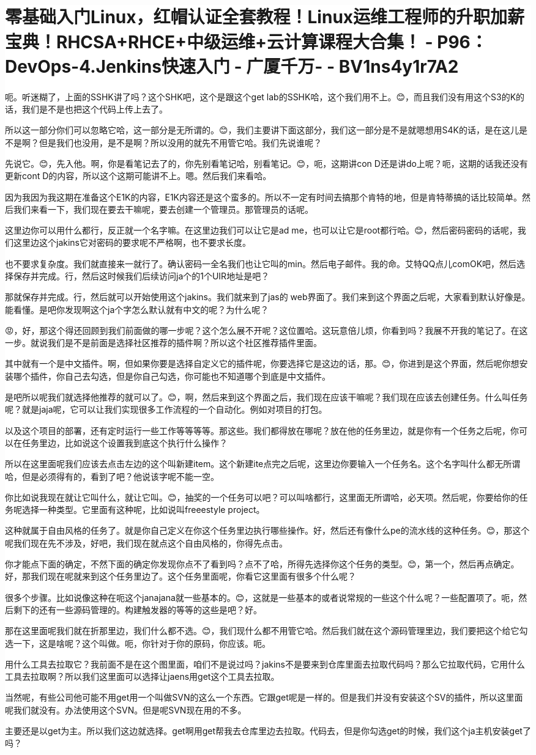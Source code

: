 # 零基础入门Linux，红帽认证全套教程！Linux运维工程师的升职加薪宝典！RHCSA+RHCE+中级运维+云计算课程大合集！ - P96：DevOps-4.Jenkins快速入门 - 广厦千万- - BV1ns4y1r7A2

呃。听迷糊了，上面的SSHK讲了吗？这个SHK吧，这个是跟这个get lab的SSHK哈，这个我们用不上。😊，而且我们没有用这个S3的K的话，我们是不是也把这个代码上传上去了。

所以这一部分你们可以忽略它哈，这一部分是无所谓的。😊，我们主要讲下面这部分，我们这一部分是不是就嗯想用S4K的话，是在这儿是不是啊？但是我们也没用，是不是啊？所以没用的就先不用管它哈。我们先说谁呢？

先说它。😊，先入他。啊，你是看笔记去了的，你先别看笔记哈，别看笔记。😊，呃，这期讲con D还是讲do上呢？呃，这期的话我还没有更新cont D的内容，所以这个这期可能讲不上。嗯。然后我们来看哈。

因为我因为我这期在准备这个E1K的内容，E1K内容还是这个蛮多的。所以不一定有时间去搞那个肯特的地，但是肯特蒂搞的话比较简单。然后我们来看一下，我们现在要去干嘛呢，要去创建一个管理员。那管理员的话呢。

这里边你可以用什么都行，反正就一个名字嘛。在这里边我们可以让它是ad me，也可以让它是root都行哈。😊，然后密码密码的话呢，我们这里边这个jakins它对密码的要求呢不严格啊，也不要求长度。

也不要求复杂度。我们就直接来一就行了。确认密码一全名我们也让它叫的min。然后电子邮件。我的命。艾特QQ点儿comOK吧，然后选择保存并完成。行，然后这时候我们后续访问ja个的1个UIR地址是吧？

那就保存并完成。行，然后就可以开始使用这个jakins。我们就来到了jas的 web界面了。我们来到这个界面之后呢，大家看到默认好像是。能看懂。是吧你发现啊这个ja个字怎么默认就有中文的呢？为什么呢？

😡，好，那这个得还回顾到我们前面做的哪一步呢？这个怎么展不开呢？这位置哈。这玩意倍儿烦，你看到吗？我展不开我的笔记了。在这一步。就说我们是不是前面是选择社区推荐的插件啊？所以这个社区推荐插件里面。

其中就有一个是中文插件。啊，但如果你要是选择自定义它的插件呢，你要选择它是这边的话，那。😊，你进到是这个界面，然后呢你想安装哪个插件，你自己去勾选，但是你自己勾选，你可能也不知道哪个到底是中文插件。

是吧所以呢我们就选择他推荐的就可以了。😊，啊，然后来到这个界面之后，我们现在应该干嘛呢？我们现在应该去创建任务。什么叫任务呢？就是jaja呢，它可以让我们实现很多工作流程的一个自动化。例如对项目的打包。

以及这个项目的部署，还有定时运行一些工作等等等等。那这些。我们都得放在哪呢？放在他的任务里边，就是你有一个任务之后呢，你可以在任务里边，比如说这个设置我到底这个执行什么操作？

所以在这里面呢我们应该去点击左边的这个叫新建item。这个新建ite点完之后呢，这里边你要输入一个任务名。这个名字叫什么都无所谓哈，但是必须得有的，看到了吧？他说该字呢不能一空。

你比如说我现在就让它叫什么，就让它叫。😊，抽奖的一个任务可以吧？可以叫啥都行，这里面无所谓哈，必天项。然后呢，你要给你的任务呢选择一种类型。它里面有这种呢，比如说叫freeestyle project。

这种就属于自由风格的任务了。就是你自己定义在你这个任务里边执行哪些操作。好，然后还有像什么pe的流水线的这种任务。😊，那这个呢我们现在先不涉及，好吧，我们现在就点这个自由风格的，你得先点击。

你才能点下面的确定，不然下面的确定你发现你点不了看到吗？点不了哈，所得先选择你这个任务的类型。😊，第一个，然后再点确定。好，那我们现在呢就来到这个任务里边了。这个任务里面呢，你看它这里面有很多个什么呢？

很多个步骤。比如说像这种在呃这个janajana就一些基本的。😊，这就是一些基本的或者说常规的一些这个什么呢？一些配置项了。呃，然后剩下的还有一些源码管理的。构建触发器的等等的这些是吧？好。

那在这里面呢我们就在折那里边，我们什么都不选。😊，我们现什么都不用管它哈。然后我们就在这个源码管理里边，我们要把这个给它勾选一下，这是啥呢？这个叫做。呃，你针对于你的原码，你应该。呃。

用什么工具去拉取它？我前面不是在这个图里面，咱们不是说过吗？jakins不是要来到仓库里面去拉取代码吗？那么它拉取代码，它用什么工具去拉取啊？所以我们这里面可以选择让jaens用get这个工具去拉取。

当然呢，有些公司他可能不用get用一个叫做SVN的这么一个东西。它跟get呢是一样的。但是我们并没有安装这个SV的插件，所以这里面呢我们就没有。办法使用这个SVN。但是呢SVN现在用的不多。

主要还是以get为主。所以我们这边就选择。get啊用get帮我去仓库里边去拉取。代码去，但是你勾选get的时候，我们这个ja主机安装get了吗？


